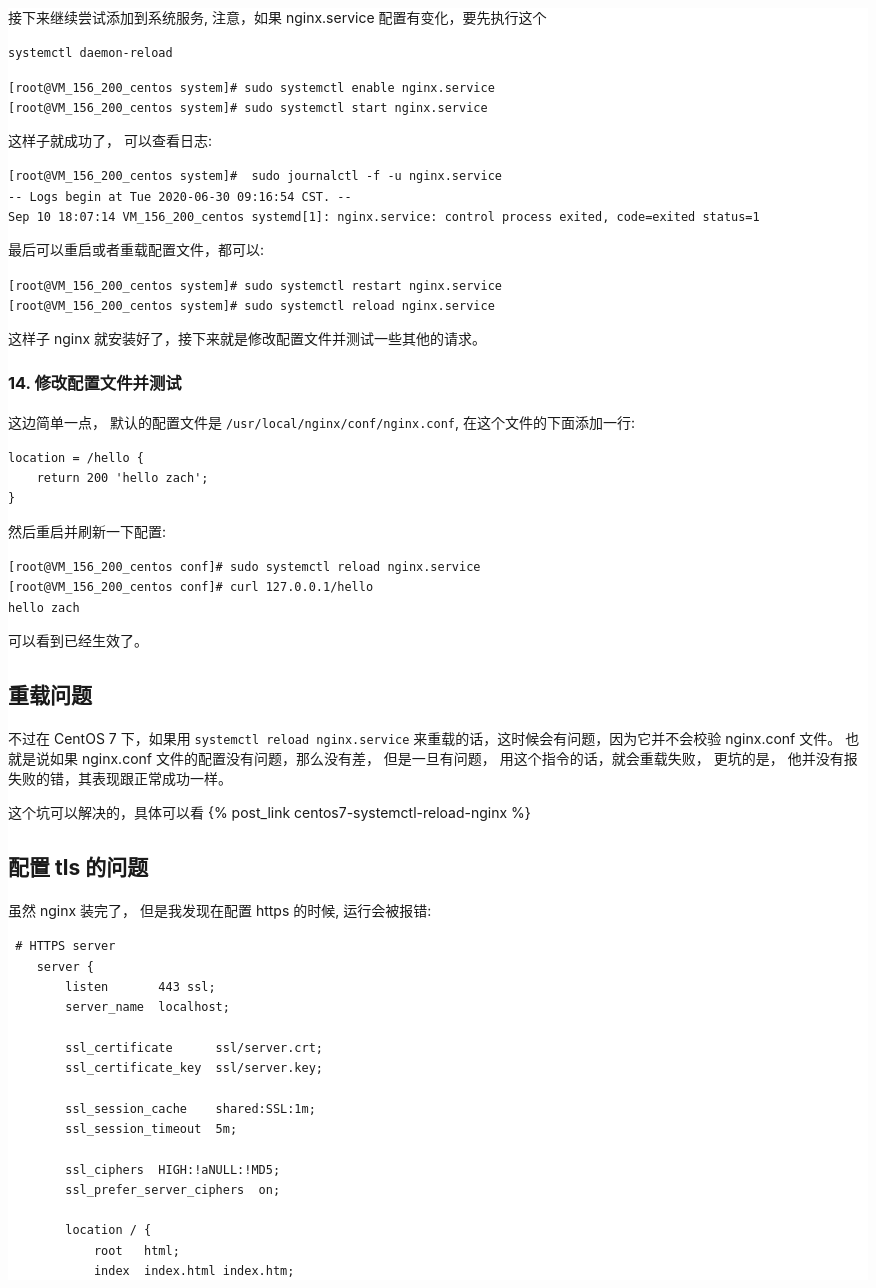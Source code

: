 ```text
```
接下来继续尝试添加到系统服务, 注意，如果 nginx.service 配置有变化，要先执行这个
```text
systemctl daemon-reload
```
```text
[root@VM_156_200_centos system]# sudo systemctl enable nginx.service
[root@VM_156_200_centos system]# sudo systemctl start nginx.service
```
这样子就成功了， 可以查看日志:
```text
[root@VM_156_200_centos system]#  sudo journalctl -f -u nginx.service
-- Logs begin at Tue 2020-06-30 09:16:54 CST. --
Sep 10 18:07:14 VM_156_200_centos systemd[1]: nginx.service: control process exited, code=exited status=1
```
最后可以重启或者重载配置文件，都可以:
```text
[root@VM_156_200_centos system]# sudo systemctl restart nginx.service
[root@VM_156_200_centos system]# sudo systemctl reload nginx.service
```
这样子 nginx 就安装好了，接下来就是修改配置文件并测试一些其他的请求。

### 14. 修改配置文件并测试
这边简单一点， 默认的配置文件是 `/usr/local/nginx/conf/nginx.conf`, 在这个文件的下面添加一行:
```text
location = /hello {
    return 200 'hello zach';
}
```
然后重启并刷新一下配置:
```text
[root@VM_156_200_centos conf]# sudo systemctl reload nginx.service
[root@VM_156_200_centos conf]# curl 127.0.0.1/hello
hello zach
```
可以看到已经生效了。

## 重载问题
不过在 CentOS 7 下，如果用 `systemctl reload nginx.service` 来重载的话，这时候会有问题，因为它并不会校验 nginx.conf 文件。 也就是说如果 nginx.conf 文件的配置没有问题，那么没有差， 但是一旦有问题， 用这个指令的话，就会重载失败， 更坑的是， 他并没有报失败的错，其表现跟正常成功一样。

这个坑可以解决的，具体可以看 {% post_link centos7-systemctl-reload-nginx %}

## 配置 tls 的问题
虽然 nginx 装完了， 但是我发现在配置 https 的时候, 运行会被报错:
```text
 # HTTPS server
    server {
        listen       443 ssl;
        server_name  localhost;

        ssl_certificate      ssl/server.crt;
        ssl_certificate_key  ssl/server.key;

        ssl_session_cache    shared:SSL:1m;
        ssl_session_timeout  5m;

        ssl_ciphers  HIGH:!aNULL:!MD5;
        ssl_prefer_server_ciphers  on;

        location / {
            root   html;
            index  index.html index.htm;
```
